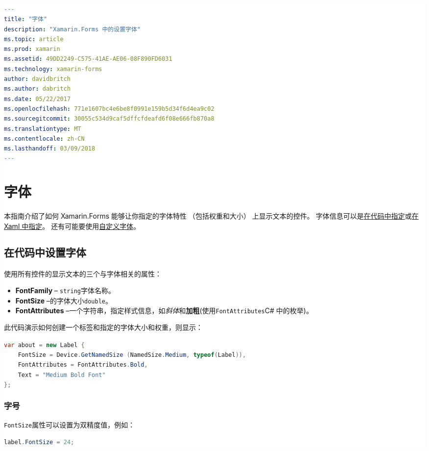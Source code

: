 ```yaml
---
title: "字体"
description: "Xamarin.Forms 中的设置字体"
ms.topic: article
ms.prod: xamarin
ms.assetid: 49DD2249-C575-41AE-AE06-08F890FD6031
ms.technology: xamarin-forms
author: davidbritch
ms.author: dabritch
ms.date: 05/22/2017
ms.openlocfilehash: 771e1607bc4e6be8f0991e159b5d34f6d4ea9c02
ms.sourcegitcommit: 30055c534d9caf5dffcfdeafd6f08e666fb870a8
ms.translationtype: MT
ms.contentlocale: zh-CN
ms.lasthandoff: 03/09/2018
---
```

# <a name="fonts"></a>字体

本指南介绍了如何 Xamarin.Forms 能够让你指定的字体特性 （包括权重和大小） 上显示文本的控件。 字体信息可以是[在代码中指定](#Setting_Font_in_Code)或[在 Xaml 中指定](#Setting_Font_in_Xaml)。
还有可能要使用[自定义字体](#Using_a_Custom_Font)。

<a name="Setting_Font_in_Code" />

## <a name="setting-font-in-code"></a>在代码中设置字体

使用所有控件的显示文本的三个与字体相关的属性：

- **FontFamily** &ndash; `string`字体名称。
- **FontSize** &ndash;的字体大小`double`。
- **FontAttributes** &ndash;一个字符串，指定样式信息，如*斜体*和**加粗**(使用`FontAttributes`C# 中的枚举)。

此代码演示如何创建一个标签和指定的字体大小和权重，则显示：

```csharp
var about = new Label {
    FontSize = Device.GetNamedSize (NamedSize.Medium, typeof(Label)),
    FontAttributes = FontAttributes.Bold,
    Text = "Medium Bold Font"
};
```

<a name="FontSize" />

### <a name="font-size"></a>字号

`FontSize`属性可以设置为双精度值，例如：

```csharp
label.FontSize = 24;
```
